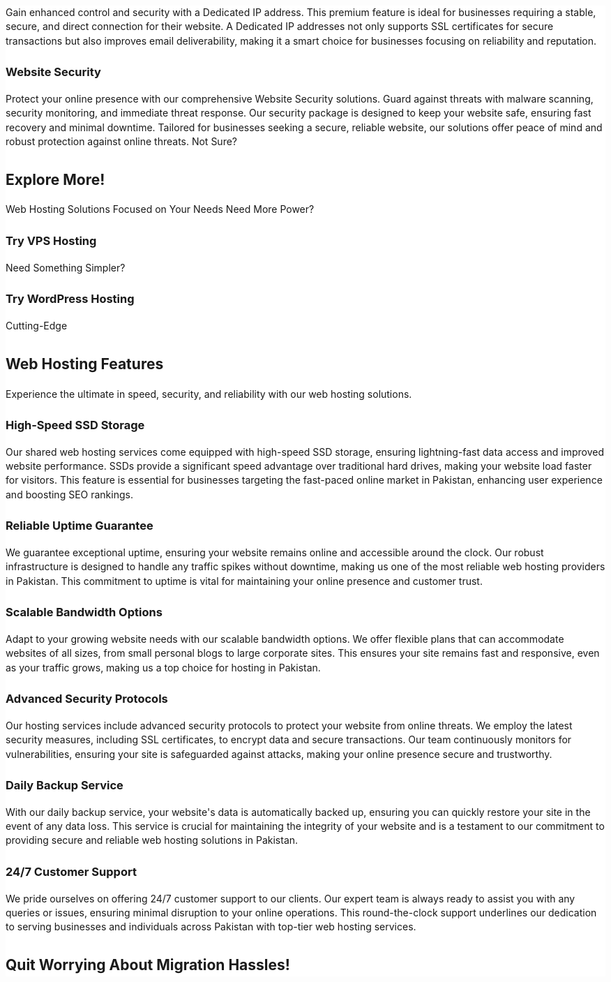 Gain enhanced control and security with a Dedicated IP address. This premium feature is ideal for businesses requiring a stable, secure, and direct connection for their website. A Dedicated IP addresses not only supports SSL certificates for secure transactions but also improves email deliverability, making it a smart choice for businesses focusing on reliability and reputation.
### Website Security
Protect your online presence with our comprehensive Website Security solutions. Guard against threats with malware scanning, security monitoring, and immediate threat response. Our security package is designed to keep your website safe, ensuring fast recovery and minimal downtime. Tailored for businesses seeking a secure, reliable website, our solutions offer peace of mind and robust protection against online threats.
Not Sure?
## Explore More!
Web Hosting Solutions Focused on Your Needs
Need More Power?
### Try VPS Hosting
[](https://websouls.com/vps-hosting)
Need Something Simpler?
### Try WordPress Hosting
[](https://websouls.com/wordpress-hosting-in-pakistan)
Cutting-Edge
## Web Hosting Features
Experience the ultimate in speed, security, and reliability with our web hosting solutions.
### High-Speed SSD Storage
Our shared web hosting services come equipped with high-speed SSD storage, ensuring lightning-fast data access and improved website performance. SSDs provide a significant speed advantage over traditional hard drives, making your website load faster for visitors. This feature is essential for businesses targeting the fast-paced online market in Pakistan, enhancing user experience and boosting SEO rankings.
### Reliable Uptime Guarantee
We guarantee exceptional uptime, ensuring your website remains online and accessible around the clock. Our robust infrastructure is designed to handle any traffic spikes without downtime, making us one of the most reliable web hosting providers in Pakistan. This commitment to uptime is vital for maintaining your online presence and customer trust.
### Scalable Bandwidth Options
Adapt to your growing website needs with our scalable bandwidth options. We offer flexible plans that can accommodate websites of all sizes, from small personal blogs to large corporate sites. This ensures your site remains fast and responsive, even as your traffic grows, making us a top choice for hosting in Pakistan.
### Advanced Security Protocols
Our hosting services include advanced security protocols to protect your website from online threats. We employ the latest security measures, including SSL certificates, to encrypt data and secure transactions. Our team continuously monitors for vulnerabilities, ensuring your site is safeguarded against attacks, making your online presence secure and trustworthy.
### Daily Backup Service
With our daily backup service, your website's data is automatically backed up, ensuring you can quickly restore your site in the event of any data loss. This service is crucial for maintaining the integrity of your website and is a testament to our commitment to providing secure and reliable web hosting solutions in Pakistan.
### 24/7 Customer Support
We pride ourselves on offering 24/7 customer support to our clients. Our expert team is always ready to assist you with any queries or issues, ensuring minimal disruption to your online operations. This round-the-clock support underlines our dedication to serving businesses and individuals across Pakistan with top-tier web hosting services.
## Quit Worrying About Migration Hassles!